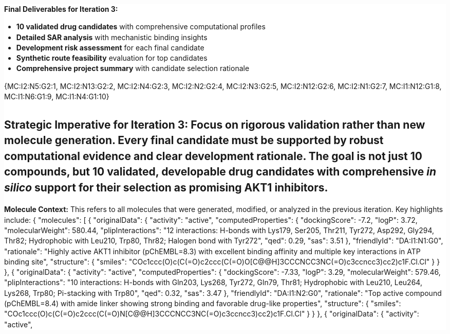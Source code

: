 **Final Deliverables for Iteration 3:**
- **10 validated drug candidates** with comprehensive computational profiles
- **Detailed SAR analysis** with mechanistic binding insights
- **Development risk assessment** for each final candidate
- **Synthetic route feasibility** evaluation for top candidates
- **Comprehensive project summary** with candidate selection rationale

<ranking>
{MC:I2:N5:G2:1, MC:I2:N13:G2:2, MC:I2:N4:G2:3, MC:I2:N2:G2:4, MC:I2:N3:G2:5, MC:I2:N12:G2:6, MC:I2:N1:G2:7, MC:I1:N12:G1:8, MC:I1:N6:G1:9, MC:I1:N4:G1:10}
</ranking>

**Strategic Imperative for Iteration 3:**
Focus on rigorous validation rather than new molecule generation. Every final candidate must be supported by robust computational evidence and clear development rationale. The goal is not just 10 compounds, but 10 validated, developable drug candidates with comprehensive *in silico* support for their selection as promising AKT1 inhibitors.
----------------------------------------------------------------------

**Molecule Context:** This refers to all molecules that were generated, modified, or analyzed in the previous iteration. Key highlights include: {
   "molecules": [
      {
         "originalData": {
            "activity": "active",
            "computedProperties": {
               "dockingScore": -7.2,
               "logP": 3.72,
               "molecularWeight": 580.44,
               "plipInteractions": "12 interactions: H-bonds with Lys179, Ser205, Thr211, Tyr272, Asp292, Gly294, Thr82; Hydrophobic with Leu210, Trp80, Thr82; Halogen bond with Tyr272",
               "qed": 0.29,
               "sas": 3.51
            },
            "friendlyId": "DA:I1:N1:G0",
            "rationale": "Highly active AKT1 inhibitor (pChEMBL=8.3) with excellent binding affinity and multiple key interactions in ATP binding site",
            "structure": {
               "smiles": "COc1ccc(O)c(C(=O)c2ccc(C(=O)O[C@@H]3CCCNCC3NC(=O)c3ccncc3)cc2)c1F.Cl.Cl"
            }
         }
      },
      {
         "originalData": {
            "activity": "active",
            "computedProperties": {
               "dockingScore": -7.33,
               "logP": 3.29,
               "molecularWeight": 579.46,
               "plipInteractions": "10 interactions: H-bonds with Gln203, Lys268, Tyr272, Gln79, Thr81; Hydrophobic with Leu210, Leu264, Lys268, Trp80; Pi-stacking with Trp80",
               "qed": 0.32,
               "sas": 3.47
            },
            "friendlyId": "DA:I1:N2:G0",
            "rationale": "Top active compound (pChEMBL=8.4) with amide linker showing strong binding and favorable drug-like properties",
            "structure": {
               "smiles": "COc1ccc(O)c(C(=O)c2ccc(C(=O)N[C@@H]3CCCNCC3NC(=O)c3ccncc3)cc2)c1F.Cl.Cl"
            }
         }
      },
      {
         "originalData": {
            "activity": "active",